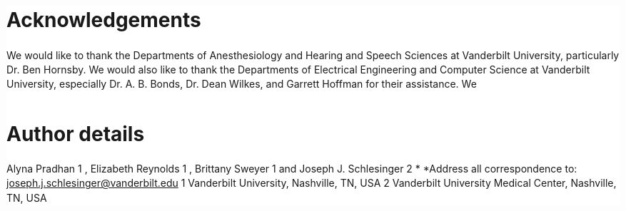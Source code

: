 # Acknowledgements

We would like to thank the Departments of Anesthesiology and Hearing and Speech Sciences at Vanderbilt University, particularly Dr. Ben Hornsby. We would also like to thank the Departments of Electrical Engineering and Computer Science at Vanderbilt University, especially Dr. A. B. Bonds, Dr. Dean Wilkes, and Garrett Hoffman for their assistance. We

# Author details

Alyna Pradhan 1 , Elizabeth Reynolds 1 , Brittany Sweyer 1 and Joseph J. Schlesinger 2 * *Address all correspondence to: joseph.j.schlesinger@vanderbilt.edu 1 Vanderbilt University, Nashville, TN, USA 2 Vanderbilt University Medical Center, Nashville, TN, USA

